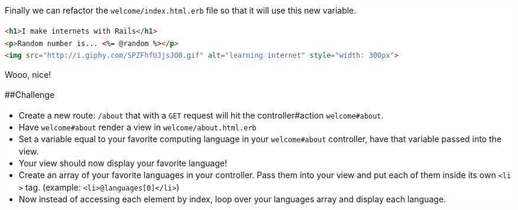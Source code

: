 Finally we can refactor the `welcome/index.html.erb` file so that it will use this new variable.

```html
<h1>I make internets with Rails</h1>
<p>Random number is... <%= @random %></p>
<img src="http://i.giphy.com/SPZFhfUJjsJO0.gif" alt="learning internet" style="width: 300px">
```
Wooo, nice!

##Challenge

* Create a new route: `/about` that with a `GET` request will hit the controller#action `welcome#about`.
* Have `welcome#about` render a view in `welcome/about.html.erb`
* Set a variable equal to your favorite computing language in your `welcome#about` controller, have that variable passed into the view.
* Your view should now display your favorite language!
* Create an array of your favorite languages in your controller. Pass them into your view and put each of them inside its own `<li>` tag. (example: `<li>@languages[0]</li>`)
* Now instead of accessing each element by index, loop over your languages array and display each language.

